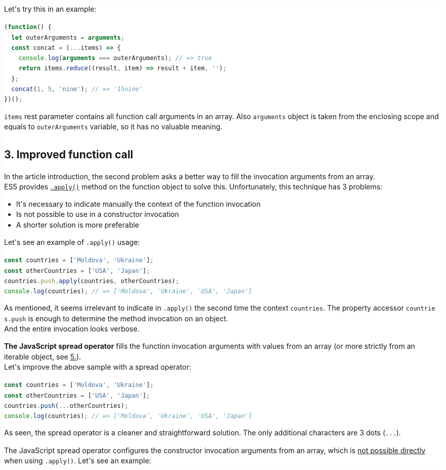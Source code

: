 Let's try this in an example:  

```javascript
(function() {
  let outerArguments = arguments;
  const concat = (...items) => {
    console.log(arguments === outerArguments); // => true
    return items.reduce((result, item) => result + item, '');
  };
  concat(1, 5, 'nine'); // => '15nine'
})();
```

`items` rest parameter contains all function call arguments in an array. Also `arguments` object is taken from the enclosing scope and equals to `outerArguments` variable, so it has no valuable meaning.

## 3. Improved function call

In the article introduction, the second problem asks a better way to fill the invocation arguments from an array.  
ES5 provides [`.apply()`](https://developer.mozilla.org/en-US/docs/Web/JavaScript/Reference/Global_Objects/Function/apply) method on the function object to solve this. Unfortunately, this technique has 3 problems:  

* It's necessary to indicate manually the context of the function invocation
* Is not possible to use in a constructor invocation
* A shorter solution is more preferable

Let's see an example of `.apply()` usage:

```javascript
const countries = ['Moldova', 'Ukraine'];
const otherCountries = ['USA', 'Japan'];
countries.push.apply(countries, otherCountries);
console.log(countries); // => ['Moldova', 'Ukraine', 'USA', 'Japan']
```

As mentioned, it seems irrelevant to indicate in `.apply()` the second time the context `countries`. The property accessor `countries.push` is enough to determine the method invocation on an object.  
And the entire invocation looks verbose.  

**The JavaScript spread operator**  fills the function invocation arguments with values from an array (or more strictly from an iterable object, see [5.](#5spreadoperatoranditerationprotocols)).  
Let's improve the above sample with a spread operator:

```javascript
const countries = ['Moldova', 'Ukraine'];
const otherCountries = ['USA', 'Japan'];
countries.push(...otherCountries);
console.log(countries); // => ['Moldova', 'Ukraine', 'USA', 'Japan']
```

As seen, the spread operator is a cleaner and straightforward solution. The only additional characters are 3 dots (`...`).

The JavaScript spread operator configures the constructor invocation arguments from an array, which is [not possible directly](http://stackoverflow.com/questions/1606797/use-of-apply-with-new-operator-is-this-possible) when using `.apply()`. Let's see an example:
